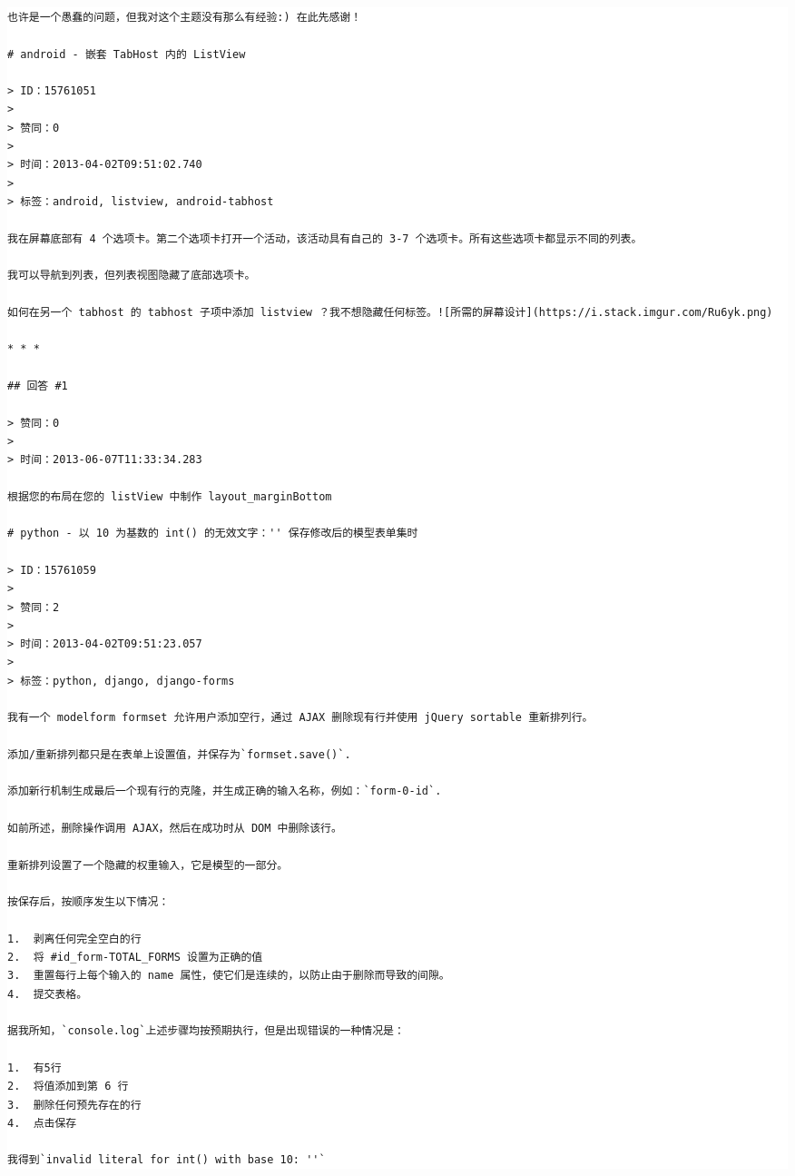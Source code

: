 ```
也许是一个愚蠢的问题，但我对这个主题没有那么有经验:) 在此先感谢！

# android - 嵌套 TabHost 内的 ListView

> ID：15761051
> 
> 赞同：0
> 
> 时间：2013-04-02T09:51:02.740
> 
> 标签：android, listview, android-tabhost

我在屏幕底部有 4 个选项卡。第二个选项卡打开一个活动，该活动具有自己的 3-7 个选项卡。所有这些选项卡都显示不同的列表。

我可以导航到列表，但列表视图隐藏了底部选项卡。

如何在另一个 tabhost 的 tabhost 子项中添加 listview ？我不想隐藏任何标签。![所需的屏幕设计](https://i.stack.imgur.com/Ru6yk.png)

* * *

## 回答 #1

> 赞同：0
> 
> 时间：2013-06-07T11:33:34.283

根据您的布局在您的 listView 中制作 layout_marginBottom

# python - 以 10 为基数的 int() 的无效文字：'' 保存修改后的模型表单集时

> ID：15761059
> 
> 赞同：2
> 
> 时间：2013-04-02T09:51:23.057
> 
> 标签：python, django, django-forms

我有一个 modelform formset 允许用户添加空行，通过 AJAX 删除现有行并使用 jQuery sortable 重新排列行。

添加/重新排列都只是在表单上设置值，并保存为`formset.save()`.

添加新行机制生成最后一个现有行的克隆，并生成正确的输入名称，例如：`form-0-id`.

如前所述，删除操作调用 AJAX，然后在成功时从 DOM 中删除该行。

重新排列设置了一个隐藏的权重输入，它是模型的一部分。

按保存后，按顺序发生以下情况：

1.  剥离任何完全空白的行
2.  将 #id_form-TOTAL_FORMS 设置为正确的值
3.  重置每行上每个输入的 name 属性，使它们是连续的，以防止由于删除而导致的间隙。
4.  提交表格。

据我所知，`console.log`上述步骤均按预期执行，但是出现错误的一种情况是：

1.  有5行
2.  将值添加到第 6 行
3.  删除任何预先存在的行
4.  点击保存

我得到`invalid literal for int() with base 10: ''`
```